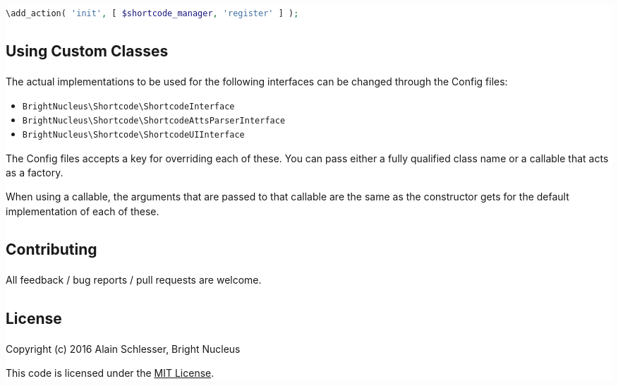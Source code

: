 ```PHP
\add_action( 'init', [ $shortcode_manager, 'register' ] );
```

## Using Custom Classes

The actual implementations to be used for the following interfaces can be changed through the Config files:

* `BrightNucleus\Shortcode\ShortcodeInterface`
* `BrightNucleus\Shortcode\ShortcodeAttsParserInterface`
* `BrightNucleus\Shortcode\ShortcodeUIInterface`

The Config files accepts a key for overriding each of these. You can pass either a fully qualified class name or a callable that acts as a factory.

When using a callable, the arguments that are passed to that callable are the same as the constructor gets for the default implementation of each of these.

## Contributing

All feedback / bug reports / pull requests are welcome.

## License

Copyright (c) 2016 Alain Schlesser, Bright Nucleus

This code is licensed under the [MIT License](LICENSE).

